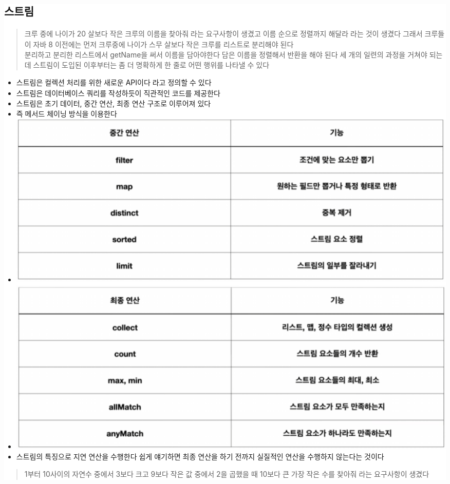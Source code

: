 ## 스트림

> 크루 중에 나이가 20 살보다 작은 크루의 이름을 찾아줘 라는 요구사항이 생겼고 이름 순으로 정렬까지 해달라 라는 것이 생겼다
> 그래서 크루들이 자바 8 이전에는 먼저 크루중에 나이가 스무 살보다 작은 크루를 리스트로 분리해야 된다  
> 분리하고 분리한 리스트에서 getName을 써서 이름을 담아야한다 
> 담은 이름을 정렬해서 반환을 해야 된다 세 개의 일련의 과정을 거쳐야 되는데
> 스트림이 도입된 이후부터는 좀 더 명확하게 한 줄로 어떤 행위를 나타낼 수 있다

+ 스트림은 컬렉션 처리를 위한 새로운 API이다 라고 정의할 수 있다
+ 스트림은 데이터베이스 쿼리를 작성하듯이 직관적인 코드를 제공한다
+ 스트림은 초기 데이터, 중간 연산, 최종 연산 구조로 이루어져 있다
+ 즉 메서드 체이닝 방식을 이용한다
+ ![GRAY-HOI-ModernJava_1.png](../../../assets/img/elegant-tekotok/GRAY-HOI-ModernJava_1.png)
+ ![GRAY-HOI-ModernJava.png](../../../assets/img/elegant-tekotok/GRAY-HOI-ModernJava.png)
+ 스트림의 특징으로 지연 연산을 수행한다 쉽게 얘기하면 최종 연산을 하기 전까지 실질적인 연산을 수행하지 않는다는 것이다

> 1부터 10사이의 자연수 중에서 3보다 크고 9보다 작은 값 중에서 2을 곱했을 때 10보다 큰 가장 작은 수를 찾아줘 라는 요구사항이 생겼다
